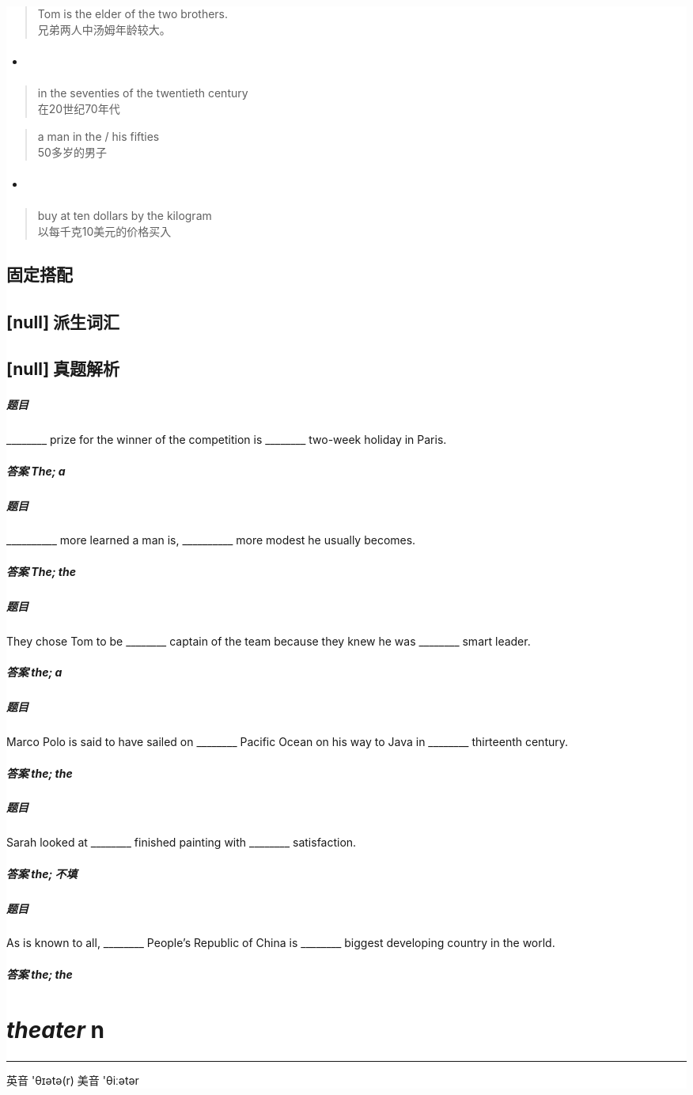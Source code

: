 > Tom is the elder of the two brothers.  
> 兄弟两人中汤姆年龄较大。

- #### 

> in the seventies of the twentieth century  
> 在20世纪70年代

> a man in the / his fifties  
> 50多岁的男子

- #### 

> buy at ten dollars by the kilogram  
> 以每千克10美元的价格买入

固定搭配
---
[null]
派生词汇
---
[null]
真题解析
---
##### 题目  
________ prize for the winner of the competition is ________ two-week holiday in Paris.  
##### 答案 The; a  
  
##### 题目  
__________ more learned a man is, __________ more modest he usually becomes.   
##### 答案 The; the  
  
##### 题目  
They chose Tom to be ________ captain of the team because they knew he was ________ smart leader.  
##### 答案 the; a  
  
##### 题目  
Marco Polo is said to have sailed on ________ Pacific Ocean on his way to Java in ________ thirteenth century.  
##### 答案 the; the  
  
##### 题目  
Sarah looked at ________ finished painting with ________ satisfaction.  
##### 答案 the; 不填  
  
##### 题目  
As is known to all, ________ People’s Republic of China is ________ biggest developing country in the world.  
##### 答案 the; the  
  


# ***theater*** n
---
英音 'θɪətə(r)     美音 'θiːətər
